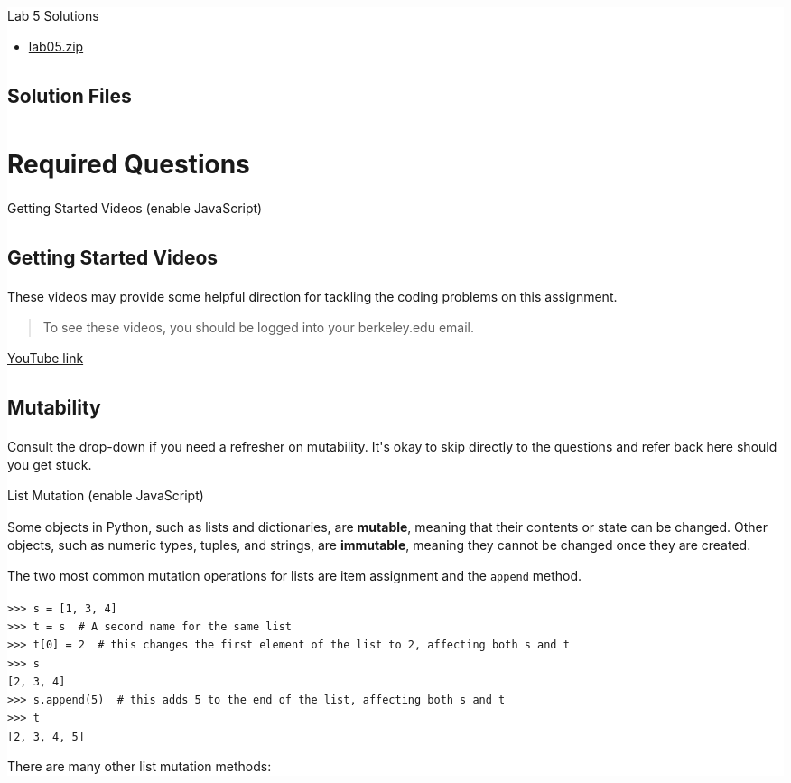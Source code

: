 

# 

Lab 5 Solutions

 * [lab05.zip](lab05.zip "lab05.zip")

## Solution Files

# Required Questions

 Getting Started Videos (enable JavaScript)

## Getting Started Videos

These videos may provide some helpful direction for tackling the coding
problems on this assignment.

> To see these videos, you should be logged into your berkeley.edu email.
> 
> 

 [YouTube link](https://youtu.be/playlist?list=PLx38hZJ5RLZcmlFtWRxO3ZvQyTRiyDZ6s "https://youtu.be/playlist?list=PLx38hZJ5RLZcmlFtWRxO3ZvQyTRiyDZ6s") 

## Mutability

Consult the drop-down if you need a refresher on mutability. It's
okay to skip directly to the questions and refer back
here should you get stuck.

 List Mutation (enable JavaScript)

Some objects in Python, such as lists and dictionaries, are **mutable**,
meaning that their contents or state can be changed.
Other objects, such as numeric types, tuples, and strings, are **immutable**,
meaning they cannot be changed once they are created.

The two most common mutation operations for lists are item assignment and the
`append` method.

```
>>> s = [1, 3, 4]
>>> t = s  # A second name for the same list
>>> t[0] = 2  # this changes the first element of the list to 2, affecting both s and t
>>> s
[2, 3, 4]
>>> s.append(5)  # this adds 5 to the end of the list, affecting both s and t
>>> t
[2, 3, 4, 5]
```

There are many other list mutation methods:
